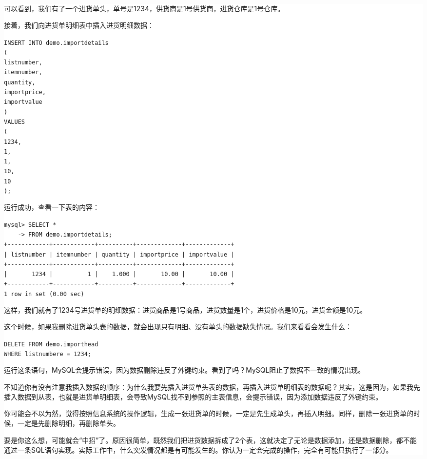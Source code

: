 可以看到，我们有了一个进货单头，单号是1234，供货商是1号供货商，进货仓库是1号仓库。

接着，我们向进货单明细表中插入进货明细数据：

```
INSERT INTO demo.importdetails
(
listnumber,
itemnumber,
quantity,
importprice,
importvalue
)
VALUES
(
1234,
1,
1,
10,
10
);

```

运行成功，查看一下表的内容：

```
mysql> SELECT *
    -> FROM demo.importdetails;
+------------+------------+----------+-------------+-------------+
| listnumber | itemnumber | quantity | importprice | importvalue |
+------------+------------+----------+-------------+-------------+
|       1234 |          1 |    1.000 |       10.00 |       10.00 |
+------------+------------+----------+-------------+-------------+
1 row in set (0.00 sec)

```

这样，我们就有了1234号进货单的明细数据：进货商品是1号商品，进货数量是1个，进货价格是10元，进货金额是10元。

这个时候，如果我删除进货单头表的数据，就会出现只有明细、没有单头的数据缺失情况。我们来看看会发生什么：

```
DELETE FROM demo.importhead
WHERE listnumbere = 1234;

```

运行这条语句，MySQL会提示错误，因为数据删除违反了外键约束。看到了吗？MySQL阻止了数据不一致的情况出现。

不知道你有没有注意我插入数据的顺序：为什么我要先插入进货单头表的数据，再插入进货单明细表的数据呢？其实，这是因为，如果我先插入数据到从表，也就是进货单明细表，会导致MySQL找不到参照的主表信息，会提示错误，因为添加数据违反了外键约束。

你可能会不以为然，觉得按照信息系统的操作逻辑，生成一张进货单的时候，一定是先生成单头，再插入明细。同样，删除一张进货单的时候，一定是先删除明细，再删除单头。

要是你这么想，可能就会“中招”了。原因很简单，既然我们把进货数据拆成了2个表，这就决定了无论是数据添加，还是数据删除，都不能通过一条SQL语句实现。实际工作中，什么突发情况都是有可能发生的。你认为一定会完成的操作，完全有可能只执行了一部分。
